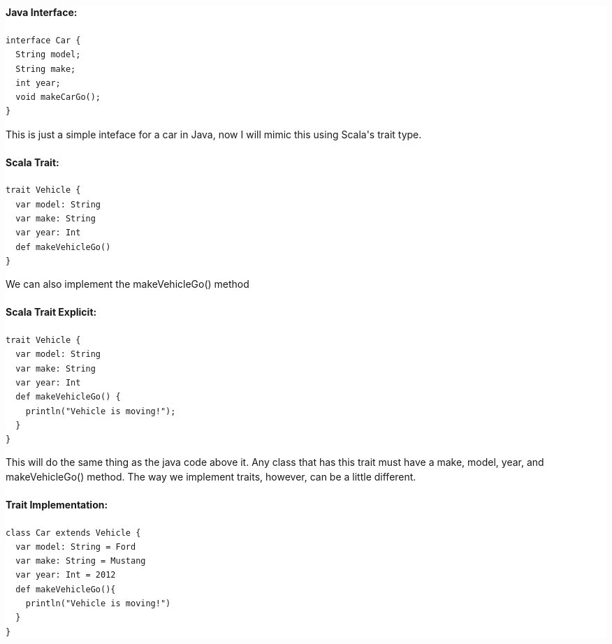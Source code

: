 #### Java Interface:
```
interface Car {
  String model;
  String make;
  int year;
  void makeCarGo();
}

```

This is just a simple inteface for a car in Java, now I will mimic this using Scala's trait type.

#### Scala Trait:
```
trait Vehicle {
  var model: String
  var make: String
  var year: Int
  def makeVehicleGo()
}

```

We can also implement the makeVehicleGo() method

#### Scala Trait Explicit:

```
trait Vehicle {
  var model: String
  var make: String
  var year: Int
  def makeVehicleGo() {
    println("Vehicle is moving!");
  }
}

```

This will do the same thing as the java code above it. Any class that has this trait must have a make, model, year, and makeVehicleGo() method. The way we implement traits, however, can be a little different.

#### Trait Implementation:
```
class Car extends Vehicle {
  var model: String = Ford
  var make: String = Mustang
  var year: Int = 2012
  def makeVehicleGo(){
    println("Vehicle is moving!")
  }
}

```
